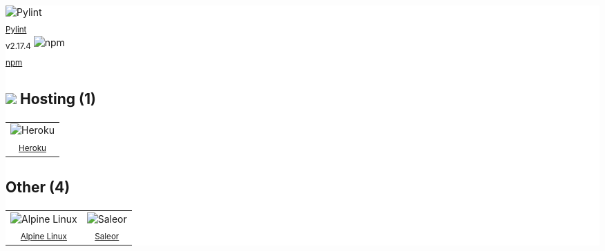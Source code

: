 <td align='center'>
  <img width='36' height='36' src='https://img.stackshare.io/service/4837/py.jpg' alt='Pylint'>
  <br>
  <sub><a href="https://www.pylint.org/">Pylint</a></sub>
  <br>
  <sub>v2.17.4</sub>
</td>

<td align='center'>
  <img width='36' height='36' src='https://img.stackshare.io/service/1120/lejvzrnlpb308aftn31u.png' alt='npm'>
  <br>
  <sub><a href="https://www.npmjs.com/">npm</a></sub>
  <br>
  <sub></sub>
</td>

</tr>
</table>

## <img src='https://img.stackshare.io/hosting.svg'/> Hosting (1)
<table><tr>
  <td align='center'>
  <img width='36' height='36' src='https://img.stackshare.io/service/133/3wgIDj3j.png' alt='Heroku'>
  <br>
  <sub><a href="https://www.heroku.com">Heroku</a></sub>
  <br>
  <sub></sub>
</td>

</tr>
</table>

## Other (4)
<table><tr>
  <td align='center'>
  <img width='36' height='36' src='https://img.stackshare.io/service/6429/alpine_linux.png' alt='Alpine Linux'>
  <br>
  <sub><a href="https://www.alpinelinux.org/">Alpine Linux</a></sub>
  <br>
  <sub></sub>
</td>

<td align='center'>
  <img width='36' height='36' src='https://img.stackshare.io/service/9843/m9Hu1f9G_400x400.jpg' alt='Saleor'>
  <br>
  <sub><a href="https://getsaleor.com">Saleor</a></sub>
  <br>
  <sub></sub>
</td>
